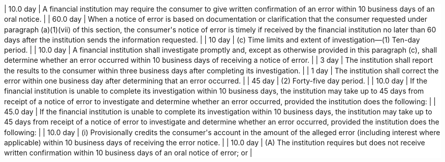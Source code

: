| 10.0 day   | A financial institution may require the consumer to give written confirmation of an error within 10 business days of an oral notice.                                                                                                                                                                                                                                                                                                                                                                               |
| 60.0 day   | When a notice of error is based on documentation or clarification that the consumer requested under paragraph (a)(1)(vii) of this section, the consumer's notice of error is timely if received by the financial institution no later than 60 days after the institution sends the information requested.                                                                                                                                                                                                          |
| 10 day     | (c) Time limits and extent of investigation&#8212;(1) Ten-day period.                                                                                                                                                                                                                                                                                                                                                                                                                                              |
| 10.0 day   | A financial institution shall investigate promptly and, except as otherwise provided in this paragraph (c), shall determine whether an error occurred within 10 business days of receiving a notice of error.                                                                                                                                                                                                                                                                                                      |
| 3 day      | The institution shall report the results to the consumer within three business days after completing its investigation.                                                                                                                                                                                                                                                                                                                                                                                            |
| 1 day      | The institution shall correct the error within one business day after determining that an error occurred.                                                                                                                                                                                                                                                                                                                                                                                                          |
| 45 day     | (2) Forty-five day period.                                                                                                                                                                                                                                                                                                                                                                                                                                                                                         |
| 10.0 day   | If the financial institution is unable to complete its investigation within 10 business days, the institution may take up to 45 days from receipt of a notice of error to investigate and determine whether an error occurred, provided the institution does the following:                                                                                                                                                                                                                                        |
| 45.0 day   | If the financial institution is unable to complete its investigation within 10 business days, the institution may take up to 45 days from receipt of a notice of error to investigate and determine whether an error occurred, provided the institution does the following:                                                                                                                                                                                                                                        |
| 10.0 day   | (i) Provisionally credits the consumer's account in the amount of the alleged error (including interest where applicable) within 10 business days of receiving the error notice.                                                                                                                                                                                                                                                                                                                                   |
| 10.0 day   | (A) The institution requires but does not receive written confirmation within 10 business days of an oral notice of error; or                                                                                                                                                                                                                                                                                                                                                                                      |